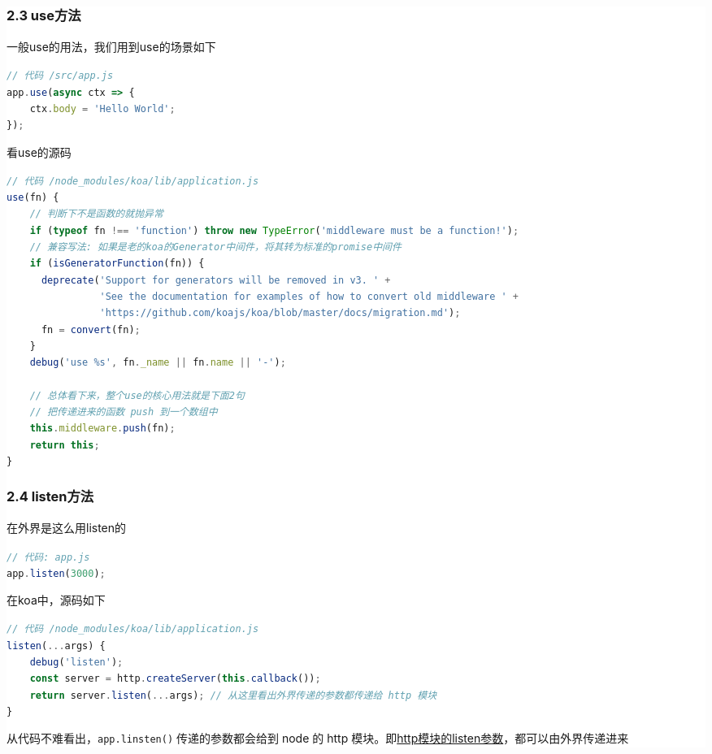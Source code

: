 ```js
```


### 2.3 use方法
一般use的用法，我们用到use的场景如下
```js
// 代码 /src/app.js
app.use(async ctx => {
    ctx.body = 'Hello World';
});
```

看use的源码
```js
// 代码 /node_modules/koa/lib/application.js
use(fn) {
    // 判断下不是函数的就抛异常
    if (typeof fn !== 'function') throw new TypeError('middleware must be a function!');
    // 兼容写法: 如果是老的koa的Generator中间件，将其转为标准的promise中间件
    if (isGeneratorFunction(fn)) {
      deprecate('Support for generators will be removed in v3. ' +
                'See the documentation for examples of how to convert old middleware ' +
                'https://github.com/koajs/koa/blob/master/docs/migration.md');
      fn = convert(fn);
    }
    debug('use %s', fn._name || fn.name || '-');

    // 总体看下来，整个use的核心用法就是下面2句
    // 把传递进来的函数 push 到一个数组中
    this.middleware.push(fn);
    return this;
}
  ```



### 2.4 listen方法
在外界是这么用listen的
```js
// 代码: app.js
app.listen(3000);
```

在koa中，源码如下
```js
// 代码 /node_modules/koa/lib/application.js
listen(...args) {
    debug('listen');
    const server = http.createServer(this.callback());
    return server.listen(...args); // 从这里看出外界传递的参数都传递给 http 模块
}
```
从代码不难看出，`app.linsten()` 传递的参数都会给到 node 的 http 模块。即[http模块的listen参数](http://nodejs.cn/api/http.html#http_server_listen)，都可以由外界传递进来

